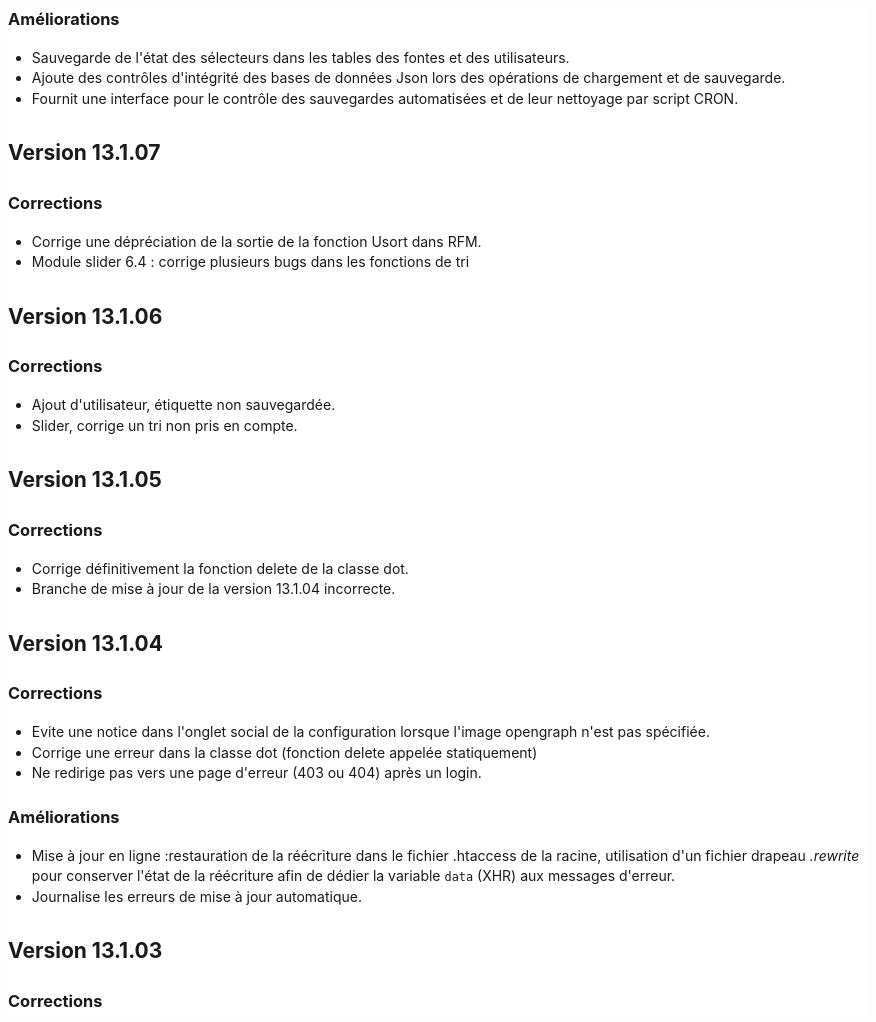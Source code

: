 ### Améliorations

- Sauvegarde de l'état des sélecteurs dans les tables des fontes et des utilisateurs.
- Ajoute des contrôles d'intégrité des bases de données Json lors des opérations de chargement et de sauvegarde.
- Fournit une interface pour le contrôle des sauvegardes automatisées et de leur nettoyage par script CRON.

## Version 13.1.07

### Corrections

- Corrige une dépréciation de la sortie de la fonction Usort dans RFM.
- Module slider 6.4 : corrige plusieurs bugs dans les fonctions de tri

## Version 13.1.06

### Corrections

- Ajout d'utilisateur, étiquette non sauvegardée.
- Slider, corrige un tri non pris en compte.

## Version 13.1.05

### Corrections

- Corrige définitivement la fonction delete de la classe dot.
- Branche de mise à jour de la version 13.1.04 incorrecte.

## Version 13.1.04

### Corrections

- Evite une notice dans l'onglet social de la configuration lorsque l'image opengraph n'est pas spécifiée.
- Corrige une erreur dans la classe dot (fonction delete appelée statiquement)
- Ne redirige pas vers une page d'erreur (403 ou 404) après un login.

### Améliorations

- Mise à jour en ligne :restauration de la réécriture dans le fichier .htaccess de la racine, utilisation d'un fichier drapeau *.rewrite* pour conserver l'état de la réécriture afin de dédier la variable ```data``` (XHR) aux messages d'erreur.
- Journalise les erreurs de mise à jour automatique.


## Version 13.1.03

### Corrections
